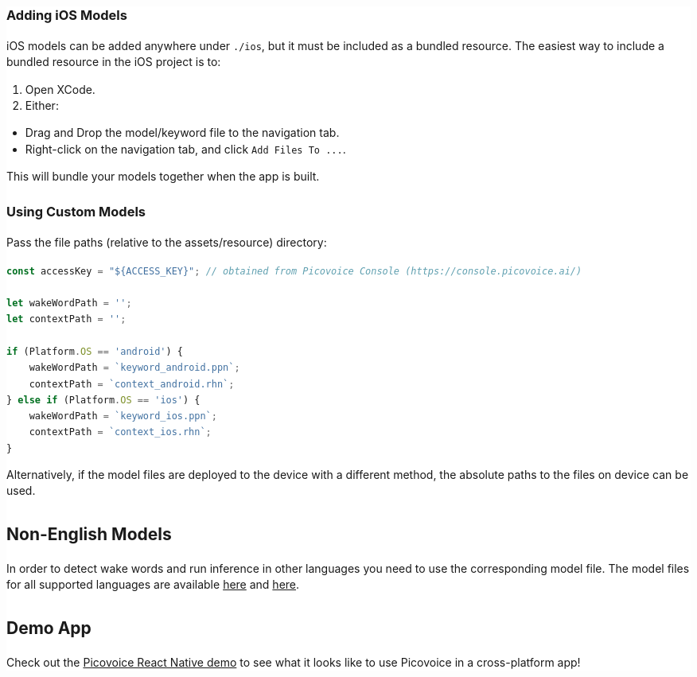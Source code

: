 ### Adding iOS Models

iOS models can be added anywhere under `./ios`, but it must be included as a bundled resource.
The easiest way to include a bundled resource in the iOS project is to:

1. Open XCode.
2. Either:
  - Drag and Drop the model/keyword file to the navigation tab.
  - Right-click on the navigation tab, and click `Add Files To ...`.

This will bundle your models together when the app is built.

### Using Custom Models

Pass the file paths (relative to the assets/resource) directory:

```javascript
const accessKey = "${ACCESS_KEY}"; // obtained from Picovoice Console (https://console.picovoice.ai/)

let wakeWordPath = '';
let contextPath = '';

if (Platform.OS == 'android') {
    wakeWordPath = `keyword_android.ppn`;
    contextPath = `context_android.rhn`;
} else if (Platform.OS == 'ios') {
    wakeWordPath = `keyword_ios.ppn`;
    contextPath = `context_ios.rhn`;
}
```

Alternatively, if the model files are deployed to the device with a different method, the absolute paths to the files on device can be used.

## Non-English Models

In order to detect wake words and run inference in other languages you need to use the corresponding model file. The model files for all supported languages are available [here](https://github.com/Picovoice/porcupine/tree/master/lib/common) and [here](https://github.com/Picovoice/rhino/tree/master/lib/common).

## Demo App

Check out the [Picovoice React Native demo](https://github.com/Picovoice/picovoice/tree/master/demo/react-native) to see what it looks like to use Picovoice in a cross-platform app!
